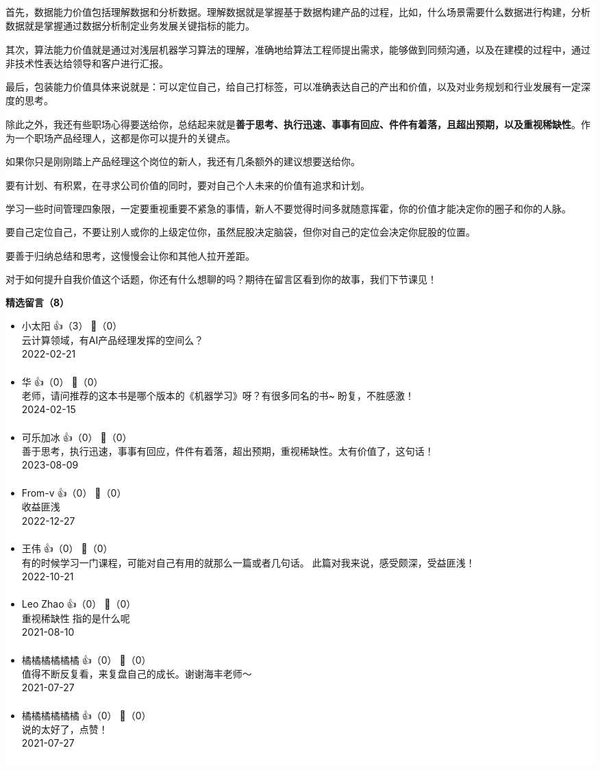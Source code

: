 首先，数据能力价值包括理解数据和分析数据。理解数据就是掌握基于数据构建产品的过程，比如，什么场景需要什么数据进行构建，分析数据就是掌握通过数据分析制定业务发展关键指标的能力。

其次，算法能力价值就是通过对浅层机器学习算法的理解，准确地给算法工程师提出需求，能够做到同频沟通，以及在建模的过程中，通过非技术性表达给领导和客户进行汇报。

最后，包装能力价值具体来说就是：可以定位自己，给自己打标签，可以准确表达自己的产出和价值，以及对业务规划和行业发展有一定深度的思考。

除此之外，我还有些职场心得要送给你，总结起来就是**善于思考、执行迅速、事事有回应、件件有着落，且超出预期，以及重视稀缺性**。作为一个职场产品经理人，这都是你可以提升的关键点。

如果你只是刚刚踏上产品经理这个岗位的新人，我还有几条额外的建议想要送给你。

要有计划、有积累，在寻求公司价值的同时，要对自己个人未来的价值有追求和计划。

学习一些时间管理四象限，一定要重视重要不紧急的事情，新人不要觉得时间多就随意挥霍，你的价值才能决定你的圈子和你的人脉。

要自己定位自己，不要让别人或你的上级定位你，虽然屁股决定脑袋，但你对自己的定位会决定你屁股的位置。

要善于归纳总结和思考，这慢慢会让你和其他人拉开差距。

对于如何提升自我价值这个话题，你还有什么想聊的吗？期待在留言区看到你的故事，我们下节课见！
<div><strong>精选留言（8）</strong></div><ul>
<li><span>小太阳</span> 👍（3） 💬（0）<div>云计算领域，有AI产品经理发挥的空间么？</div>2022-02-21</li><br/><li><span>华</span> 👍（0） 💬（0）<div>老师，请问推荐的这本书是哪个版本的《机器学习》呀？有很多同名的书~
盼复，不胜感激！</div>2024-02-15</li><br/><li><span>可乐加冰</span> 👍（0） 💬（0）<div>善于思考，执行迅速，事事有回应，件件有着落，超出预期，重视稀缺性。太有价值了，这句话！</div>2023-08-09</li><br/><li><span>From-v</span> 👍（0） 💬（0）<div>收益匪浅</div>2022-12-27</li><br/><li><span>王伟</span> 👍（0） 💬（0）<div>有的时候学习一门课程，可能对自己有用的就那么一篇或者几句话。 此篇对我来说，感受颇深，受益匪浅！</div>2022-10-21</li><br/><li><span>Leo Zhao</span> 👍（0） 💬（0）<div>重视稀缺性 指的是什么呢</div>2021-08-10</li><br/><li><span>橘橘橘橘橘橘</span> 👍（0） 💬（0）<div>值得不断反复看，来复盘自己的成长。谢谢海丰老师～</div>2021-07-27</li><br/><li><span>橘橘橘橘橘橘</span> 👍（0） 💬（0）<div>说的太好了，点赞！</div>2021-07-27</li><br/>
</ul>